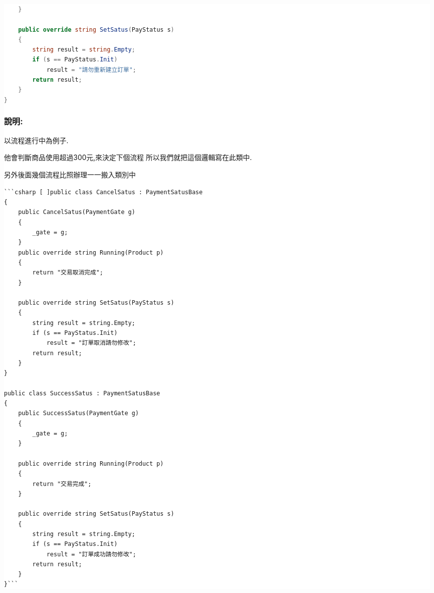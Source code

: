 ```csharp 
    }

    public override string SetSatus(PayStatus s)
    {
        string result = string.Empty;
        if (s == PayStatus.Init)
            result = "請勿重新建立訂單";
        return result;
    }
}
```

### 說明:

以流程進行中為例子.

他會判斷商品使用超過300元,來決定下個流程 所以我們就把這個邏輯寫在此類中.  

另外後面幾個流程比照辦理一一搬入類別中

    ```csharp [	]public class CancelSatus : PaymentSatusBase
    {
        public CancelSatus(PaymentGate g)
        {
            _gate = g;
        }
        public override string Running(Product p)
        {
            return "交易取消完成";
        }

        public override string SetSatus(PayStatus s)
        {
            string result = string.Empty;
            if (s == PayStatus.Init)
                result = "訂單取消請勿修改";
            return result;
        }
    }

    public class SuccessSatus : PaymentSatusBase
    {
        public SuccessSatus(PaymentGate g)
        {
            _gate = g;
        }

        public override string Running(Product p)
        {
            return "交易完成";
        }

        public override string SetSatus(PayStatus s)
        {
            string result = string.Empty;
            if (s == PayStatus.Init)
                result = "訂單成功請勿修改";
            return result;
        }
    }```

